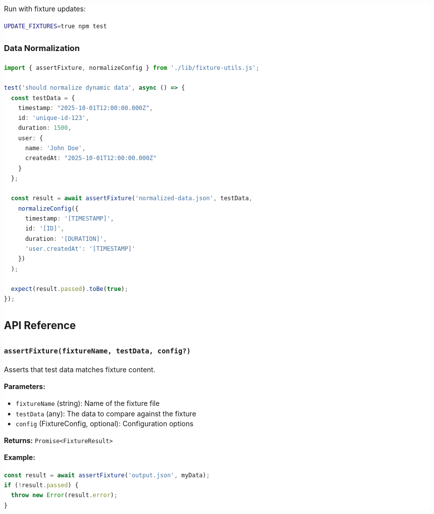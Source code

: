 Run with fixture updates:
```bash
UPDATE_FIXTURES=true npm test
```

### Data Normalization

```typescript
import { assertFixture, normalizeConfig } from './lib/fixture-utils.js';

test('should normalize dynamic data', async () => {
  const testData = {
    timestamp: "2025-10-01T12:00:00.000Z",
    id: 'unique-id-123',
    duration: 1500,
    user: {
      name: 'John Doe',
      createdAt: "2025-10-01T12:00:00.000Z"
    }
  };

  const result = await assertFixture('normalized-data.json', testData, 
    normalizeConfig({
      timestamp: '[TIMESTAMP]',
      id: '[ID]',
      duration: '[DURATION]',
      'user.createdAt': '[TIMESTAMP]'
    })
  );

  expect(result.passed).toBe(true);
});
```

## API Reference

### `assertFixture(fixtureName, testData, config?)`

Asserts that test data matches fixture content.

**Parameters:**
- `fixtureName` (string): Name of the fixture file
- `testData` (any): The data to compare against the fixture
- `config` (FixtureConfig, optional): Configuration options

**Returns:** `Promise<FixtureResult>`

**Example:**
```typescript
const result = await assertFixture('output.json', myData);
if (!result.passed) {
  throw new Error(result.error);
}
```

